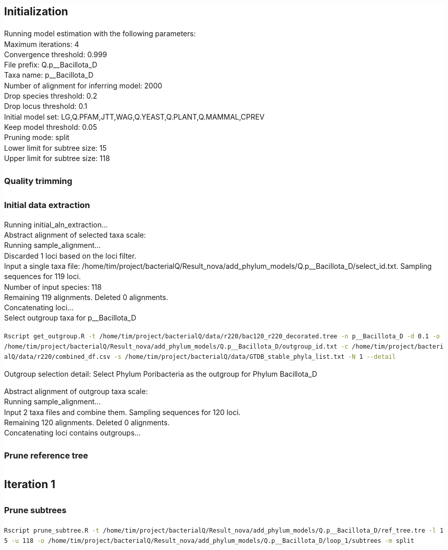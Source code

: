 ## Initialization  
Running model estimation with the following parameters:  
  Maximum iterations: 4  
  Convergence threshold: 0.999  
  File prefix: Q.p__Bacillota_D  
  Taxa name: p__Bacillota_D  
  Number of alignment for inferring model: 2000  
  Drop species threshold: 0.2  
  Drop locus threshold: 0.1  
  Initial model set: LG,Q.PFAM,JTT,WAG,Q.YEAST,Q.PLANT,Q.MAMMAL,CPREV  
  Keep model threshold: 0.05  
  Pruning mode: split  
  Lower limit for subtree size: 15  
  Upper limit for subtree size: 118  
### Quality trimming  
### Initial data extraction  
Running initial_aln_extraction...  
Abstract alignment of selected taxa scale:  
Running sample_alignment...  
Discarded 1 loci based on the loci filter.  
Input a single taxa file: /home/tim/project/bacterialQ/Result_nova/add_phylum_models/Q.p__Bacillota_D/select_id.txt. Sampling sequences for 119 loci.  
Number of input species: 118  
Remaining 119 alignments. Deleted 0 alignments.  
Concatenating loci...  
Select outgroup taxa for p__Bacillota_D  
```bash
Rscript get_outgroup.R -t /home/tim/project/bacterialQ/data/r220/bac120_r220_decorated.tree -n p__Bacillota_D -d 0.1 -o /home/tim/project/bacterialQ/Result_nova/add_phylum_models/Q.p__Bacillota_D/outgroup_id.txt -c /home/tim/project/bacterialQ/data/r220/combined_df.csv -s /home/tim/project/bacterialQ/data/GTDB_stable_phyla_list.txt -N 1 --detail
```
  
Outgroup selection detail: Select Phylum Poribacteria as the outgroup for Phylum Bacillota_D
  
Abstract alignment of outgroup taxa scale:  
Running sample_alignment...  
Input 2 taxa files and combine them. Sampling sequences for 120 loci.  
Remaining 120 alignments. Deleted 0 alignments.  
Concatenating loci contains outgroups...  
### Prune reference tree  

## Iteration 1  
### Prune subtrees  
```bash
Rscript prune_subtree.R -t /home/tim/project/bacterialQ/Result_nova/add_phylum_models/Q.p__Bacillota_D/ref_tree.tre -l 15 -u 118 -o /home/tim/project/bacterialQ/Result_nova/add_phylum_models/Q.p__Bacillota_D/loop_1/subtrees -m split
```
  